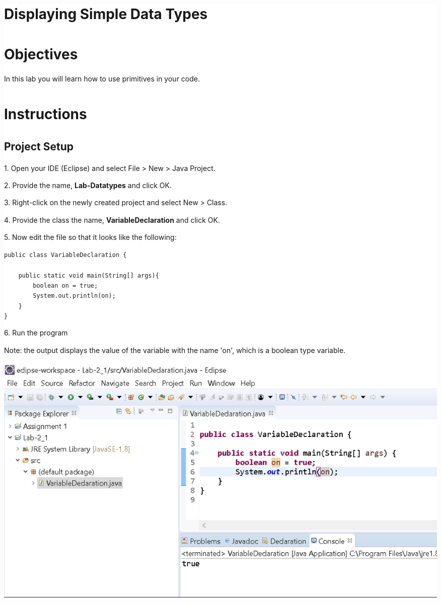 # Displaying Simple Data Types

Objectives
==========

In this lab you will learn how to use primitives in your code. 

Instructions
============

Project Setup
-------------

1\. Open your IDE (Eclipse) and select File > New > Java Project. 

2\. Provide the name, **Lab-Datatypes** and click OK. 

3\. Right-click on the newly created project and select New > Class.

4\. Provide the class the name, **VariableDeclaration** and click OK.

5\. Now edit the file so that it looks like the following:

    public class VariableDeclaration {
    
        public static void main(String[] args){
            boolean on = true;
            System.out.println(on);
        }
    }

6\. Run the program

Note: the output displays the value of the variable with the name 'on', which is a boolean type variable.

![Image 1](images/image-1.png)
